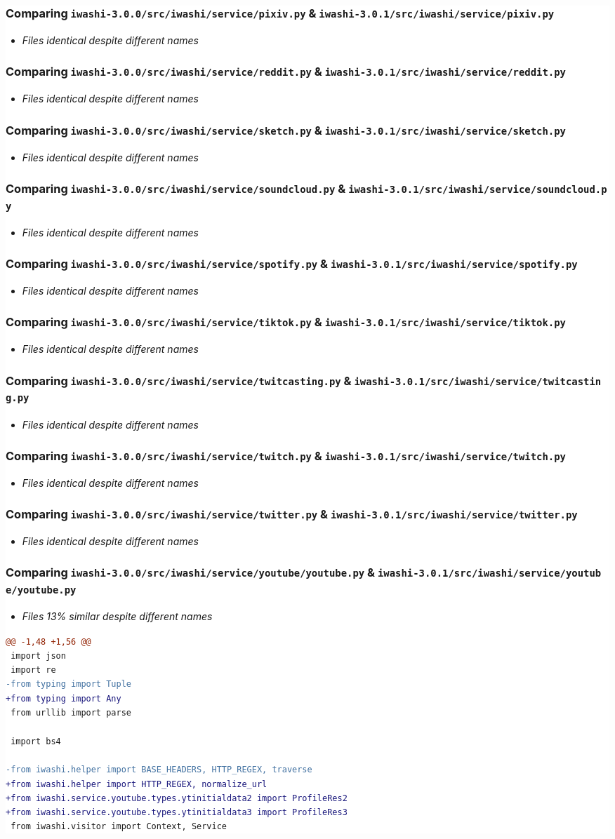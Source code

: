 ### Comparing `iwashi-3.0.0/src/iwashi/service/pixiv.py` & `iwashi-3.0.1/src/iwashi/service/pixiv.py`

 * *Files identical despite different names*

### Comparing `iwashi-3.0.0/src/iwashi/service/reddit.py` & `iwashi-3.0.1/src/iwashi/service/reddit.py`

 * *Files identical despite different names*

### Comparing `iwashi-3.0.0/src/iwashi/service/sketch.py` & `iwashi-3.0.1/src/iwashi/service/sketch.py`

 * *Files identical despite different names*

### Comparing `iwashi-3.0.0/src/iwashi/service/soundcloud.py` & `iwashi-3.0.1/src/iwashi/service/soundcloud.py`

 * *Files identical despite different names*

### Comparing `iwashi-3.0.0/src/iwashi/service/spotify.py` & `iwashi-3.0.1/src/iwashi/service/spotify.py`

 * *Files identical despite different names*

### Comparing `iwashi-3.0.0/src/iwashi/service/tiktok.py` & `iwashi-3.0.1/src/iwashi/service/tiktok.py`

 * *Files identical despite different names*

### Comparing `iwashi-3.0.0/src/iwashi/service/twitcasting.py` & `iwashi-3.0.1/src/iwashi/service/twitcasting.py`

 * *Files identical despite different names*

### Comparing `iwashi-3.0.0/src/iwashi/service/twitch.py` & `iwashi-3.0.1/src/iwashi/service/twitch.py`

 * *Files identical despite different names*

### Comparing `iwashi-3.0.0/src/iwashi/service/twitter.py` & `iwashi-3.0.1/src/iwashi/service/twitter.py`

 * *Files identical despite different names*

### Comparing `iwashi-3.0.0/src/iwashi/service/youtube/youtube.py` & `iwashi-3.0.1/src/iwashi/service/youtube/youtube.py`

 * *Files 13% similar despite different names*

```diff
@@ -1,48 +1,56 @@
 import json
 import re
-from typing import Tuple
+from typing import Any
 from urllib import parse
 
 import bs4
 
-from iwashi.helper import BASE_HEADERS, HTTP_REGEX, traverse
+from iwashi.helper import HTTP_REGEX, normalize_url
+from iwashi.service.youtube.types.ytinitialdata2 import ProfileRes2
+from iwashi.service.youtube.types.ytinitialdata3 import ProfileRes3
 from iwashi.visitor import Context, Service
```